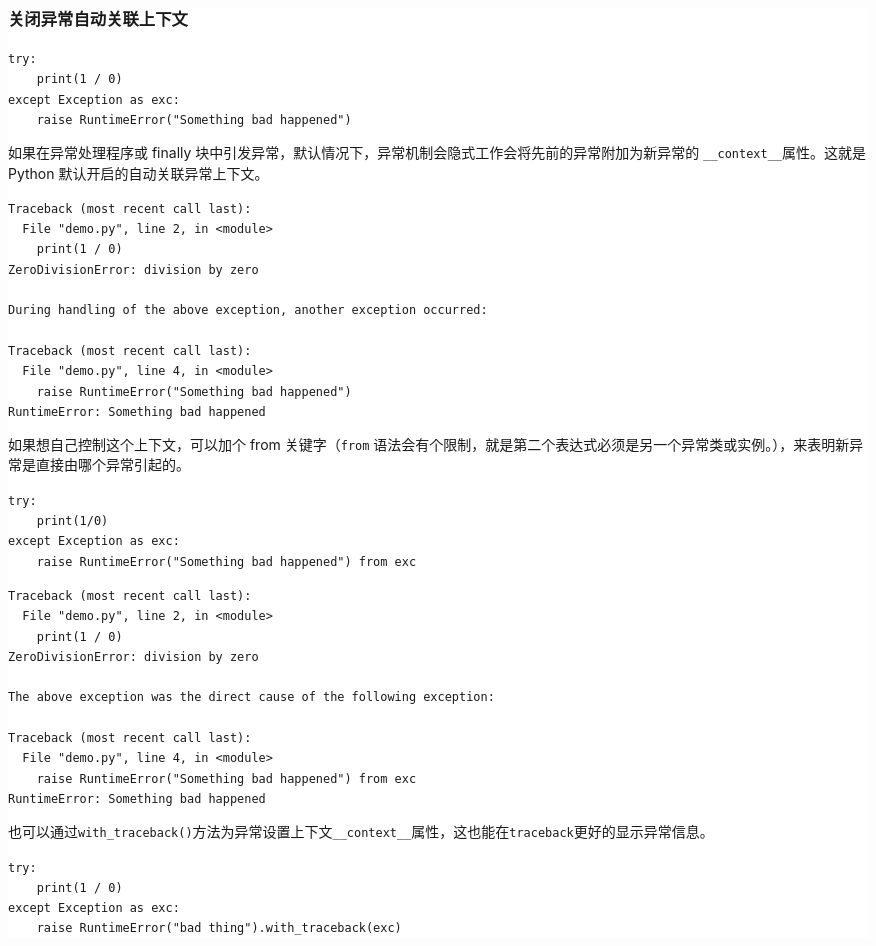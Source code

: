 

### 关闭异常自动关联上下文

```
try:
    print(1 / 0)
except Exception as exc:
    raise RuntimeError("Something bad happened")
```

如果在异常处理程序或 finally 块中引发异常，默认情况下，异常机制会隐式工作会将先前的异常附加为新异常的 `__context__`属性。这就是 Python 默认开启的自动关联异常上下文。

```
Traceback (most recent call last):
  File "demo.py", line 2, in <module>
    print(1 / 0)
ZeroDivisionError: division by zero

During handling of the above exception, another exception occurred:

Traceback (most recent call last):
  File "demo.py", line 4, in <module>
    raise RuntimeError("Something bad happened")
RuntimeError: Something bad happened
```

如果想自己控制这个上下文，可以加个 from 关键字（`from` 语法会有个限制，就是第二个表达式必须是另一个异常类或实例。），来表明新异常是直接由哪个异常引起的。

```
try:
    print(1/0)
except Exception as exc:
    raise RuntimeError("Something bad happened") from exc
```

```
Traceback (most recent call last):
  File "demo.py", line 2, in <module>
    print(1 / 0)
ZeroDivisionError: division by zero

The above exception was the direct cause of the following exception:

Traceback (most recent call last):
  File "demo.py", line 4, in <module>
    raise RuntimeError("Something bad happened") from exc
RuntimeError: Something bad happened
```

也可以通过`with_traceback()`方法为异常设置上下文`__context__`属性，这也能在`traceback`更好的显示异常信息。

```
try:
    print(1 / 0)
except Exception as exc:
    raise RuntimeError("bad thing").with_traceback(exc)
```
